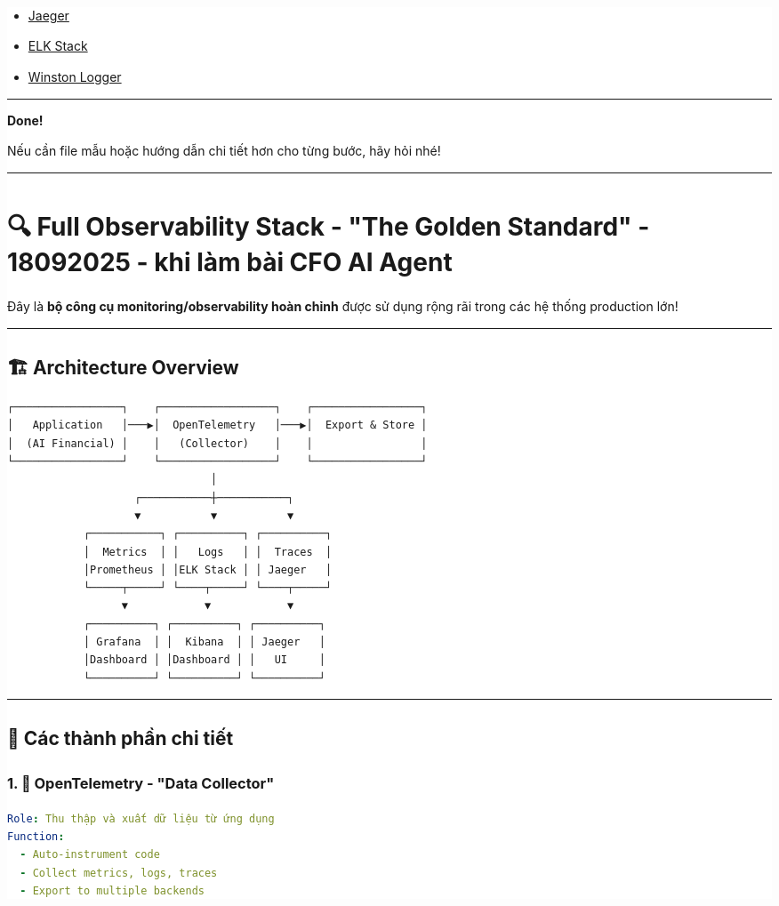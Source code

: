 - [Jaeger](https://www.jaegertracing.io/docs/)

- [ELK Stack](https://www.elastic.co/what-is/elk-stack)

- [Winston Logger](https://github.com/winstonjs/winston)

  

---

  

**Done!**  

Nếu cần file mẫu hoặc hướng dẫn chi tiết hơn cho từng bước, hãy hỏi nhé!



---

# 🔍 Full Observability Stack - "The Golden Standard"  - 18092025 - khi làm bài CFO AI Agent

Đây là **bộ công cụ monitoring/observability hoàn chỉnh** được sử dụng rộng rãi trong các hệ thống production lớn!

---

## 🏗️ **Architecture Overview**

```
┌─────────────────┐    ┌──────────────────┐    ┌─────────────────┐
│   Application   │───▶│  OpenTelemetry   │───▶│  Export & Store │
│  (AI Financial) │    │   (Collector)    │    │                 │
└─────────────────┘    └──────────────────┘    └─────────────────┘
                                │
                    ┌───────────┼───────────┐
                    ▼           ▼           ▼
            ┌───────────┐ ┌──────────┐ ┌──────────┐
            │  Metrics  │ │   Logs   │ │  Traces  │
            │Prometheus │ │ELK Stack │ │ Jaeger   │
            └─────┬─────┘ └────┬─────┘ └────┬─────┘
                  ▼            ▼            ▼
            ┌──────────┐ ┌──────────┐ ┌──────────┐
            │ Grafana  │ │  Kibana  │ │ Jaeger   │
            │Dashboard │ │Dashboard │ │   UI     │
            └──────────┘ └──────────┘ └──────────┘
```

---

## 🧩 **Các thành phần chi tiết**

### 1. **🎯 OpenTelemetry - "Data Collector"**

```yaml
Role: Thu thập và xuất dữ liệu từ ứng dụng
Function: 
  - Auto-instrument code
  - Collect metrics, logs, traces
  - Export to multiple backends
```

